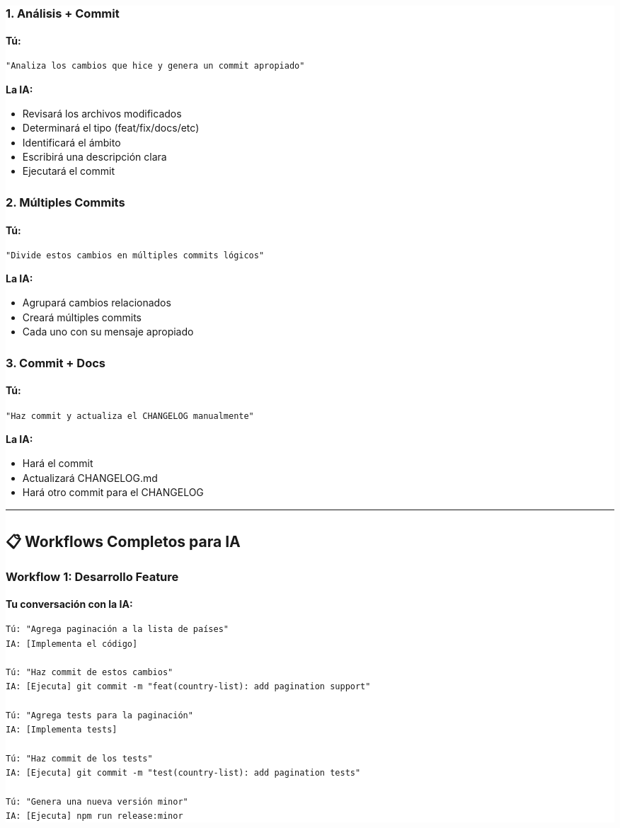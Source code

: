 ### 1. Análisis + Commit

**Tú:**
```
"Analiza los cambios que hice y genera un commit apropiado"
```

**La IA:**
- Revisará los archivos modificados
- Determinará el tipo (feat/fix/docs/etc)
- Identificará el ámbito
- Escribirá una descripción clara
- Ejecutará el commit

### 2. Múltiples Commits

**Tú:**
```
"Divide estos cambios en múltiples commits lógicos"
```

**La IA:**
- Agrupará cambios relacionados
- Creará múltiples commits
- Cada uno con su mensaje apropiado

### 3. Commit + Docs

**Tú:**
```
"Haz commit y actualiza el CHANGELOG manualmente"
```

**La IA:**
- Hará el commit
- Actualizará CHANGELOG.md
- Hará otro commit para el CHANGELOG

---

## 📋 Workflows Completos para IA

### Workflow 1: Desarrollo Feature

**Tu conversación con la IA:**

```
Tú: "Agrega paginación a la lista de países"
IA: [Implementa el código]

Tú: "Haz commit de estos cambios"
IA: [Ejecuta] git commit -m "feat(country-list): add pagination support"

Tú: "Agrega tests para la paginación"
IA: [Implementa tests]

Tú: "Haz commit de los tests"
IA: [Ejecuta] git commit -m "test(country-list): add pagination tests"

Tú: "Genera una nueva versión minor"
IA: [Ejecuta] npm run release:minor
```
